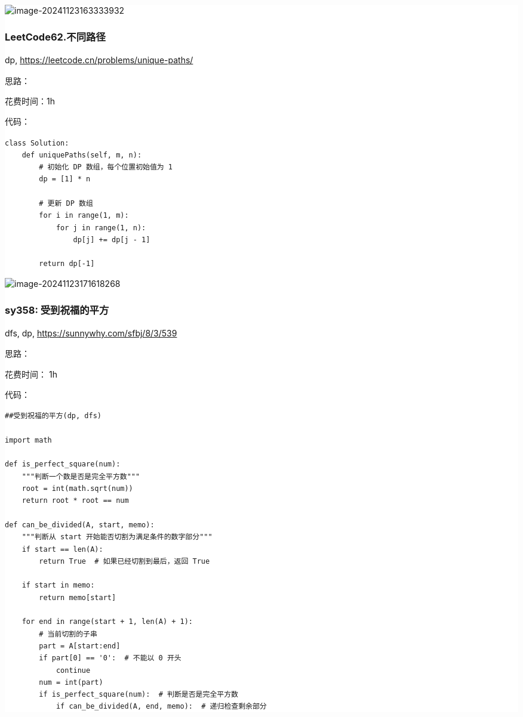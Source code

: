 

![image-20241123163333932](C:\Users\남궁성광\AppData\Roaming\Typora\typora-user-images\image-20241123163333932.png)

### LeetCode62.不同路径



dp, https://leetcode.cn/problems/unique-paths/

思路：

花费时间：1h

代码：

```
class Solution:
    def uniquePaths(self, m, n):
        # 初始化 DP 数组，每个位置初始值为 1
        dp = [1] * n

        # 更新 DP 数组
        for i in range(1, m):
            for j in range(1, n):
                dp[j] += dp[j - 1]

        return dp[-1]
```

![image-20241123171618268](C:\Users\남궁성광\AppData\Roaming\Typora\typora-user-images\image-20241123171618268.png)

### sy358: 受到祝福的平方



dfs, dp, https://sunnywhy.com/sfbj/8/3/539

思路：

花费时间： 1h

代码：

```
##受到祝福的平方(dp, dfs)

import math

def is_perfect_square(num):
    """判断一个数是否是完全平方数"""
    root = int(math.sqrt(num))
    return root * root == num

def can_be_divided(A, start, memo):
    """判断从 start 开始能否切割为满足条件的数字部分"""
    if start == len(A):
        return True  # 如果已经切割到最后，返回 True
    
    if start in memo:
        return memo[start]
    
    for end in range(start + 1, len(A) + 1):
        # 当前切割的子串
        part = A[start:end]
        if part[0] == '0':  # 不能以 0 开头
            continue
        num = int(part)
        if is_perfect_square(num):  # 判断是否是完全平方数
            if can_be_divided(A, end, memo):  # 递归检查剩余部分
```